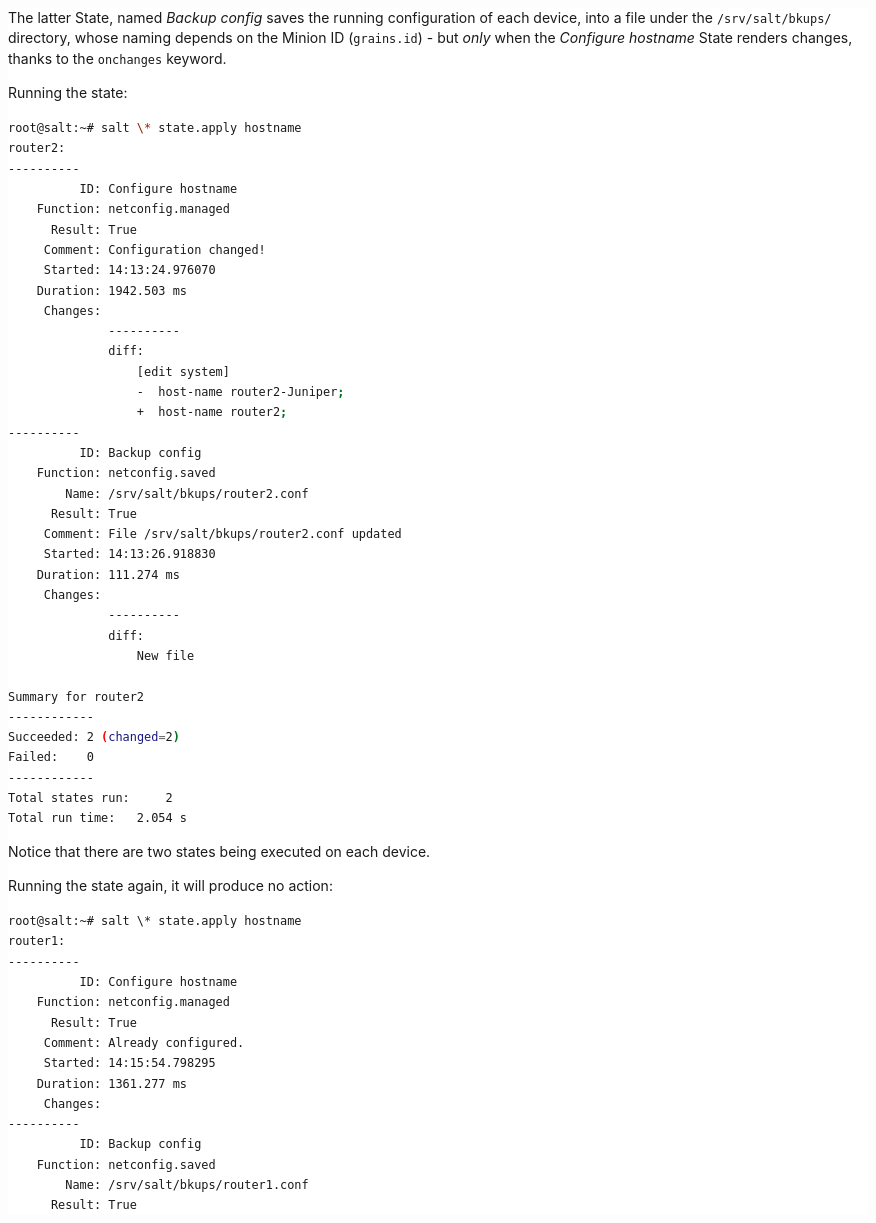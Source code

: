 The latter State, named _Backup config_ saves the running configuration of each device, into a file under the 
`/srv/salt/bkups/` directory, whose naming depends on the Minion ID (`grains.id`) - but _only_ when the _Configure 
hostname_ State renders changes, thanks to the `onchanges` keyword.

Running the state:

```bash
root@salt:~# salt \* state.apply hostname
router2:
----------
          ID: Configure hostname
    Function: netconfig.managed
      Result: True
     Comment: Configuration changed!
     Started: 14:13:24.976070
    Duration: 1942.503 ms
     Changes:
              ----------
              diff:
                  [edit system]
                  -  host-name router2-Juniper;
                  +  host-name router2;
----------
          ID: Backup config
    Function: netconfig.saved
        Name: /srv/salt/bkups/router2.conf
      Result: True
     Comment: File /srv/salt/bkups/router2.conf updated
     Started: 14:13:26.918830
    Duration: 111.274 ms
     Changes:
              ----------
              diff:
                  New file

Summary for router2
------------
Succeeded: 2 (changed=2)
Failed:    0
------------
Total states run:     2
Total run time:   2.054 s
```

Notice that there are two states being executed on each device.

Running the state again, it will produce no action:

```
root@salt:~# salt \* state.apply hostname
router1:
----------
          ID: Configure hostname
    Function: netconfig.managed
      Result: True
     Comment: Already configured.
     Started: 14:15:54.798295
    Duration: 1361.277 ms
     Changes:
----------
          ID: Backup config
    Function: netconfig.saved
        Name: /srv/salt/bkups/router1.conf
      Result: True
```